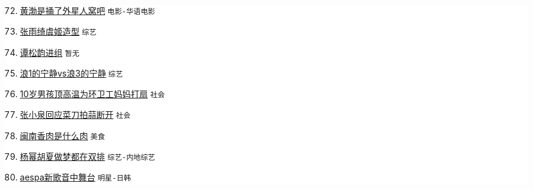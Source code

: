 72. [黄渤是捅了外星人窝吧](https://m.weibo.cn/search?containerid=100103type%3D1%26t%3D10%26q%3D%23%E9%BB%84%E6%B8%A4%E6%98%AF%E6%8D%85%E4%BA%86%E5%A4%96%E6%98%9F%E4%BA%BA%E7%AA%9D%E5%90%A7%23&stream_entry_id=31&isnewpage=1&extparam=seat%3D1%26pos%3D23%26realpos%3D22%26flag%3D0%26dgr%3D0%26c_type%3D31%26lcate%3D5001%26filter_type%3Drealtimehot%26cate%3D0%26display_time%3D1657965837%26pre_seqid%3D16579658371800435141365&luicode=10000011&lfid=106003type%3D25%26t%3D3%26disable_hot%3D1%26filter_type%3Drealtimehot) `电影-华语电影` 

73. [张雨绮虞姬造型](https://m.weibo.cn/search?containerid=100103type%3D1%26t%3D10%26q%3D%23%E5%BC%A0%E9%9B%A8%E7%BB%AE%E8%99%9E%E5%A7%AC%E9%80%A0%E5%9E%8B%23&stream_entry_id=31&isnewpage=1&extparam=seat%3D1%26pos%3D32%26realpos%3D31%26flag%3D1%26dgr%3D0%26c_type%3D31%26lcate%3D5001%26filter_type%3Drealtimehot%26cate%3D0%26display_time%3D1657965837%26pre_seqid%3D16579658371800435141365&luicode=10000011&lfid=106003type%3D25%26t%3D3%26disable_hot%3D1%26filter_type%3Drealtimehot) `综艺` 

74. [谭松韵进组](https://m.weibo.cn/search?containerid=100103type%3D1%26t%3D10%26q%3D%E8%B0%AD%E6%9D%BE%E9%9F%B5%E8%BF%9B%E7%BB%84&stream_entry_id=31&isnewpage=1&extparam=seat%3D1%26pos%3D34%26realpos%3D33%26flag%3D0%26dgr%3D0%26c_type%3D31%26lcate%3D5001%26filter_type%3Drealtimehot%26cate%3D0%26display_time%3D1657965837%26pre_seqid%3D16579658371800435141365&luicode=10000011&lfid=106003type%3D25%26t%3D3%26disable_hot%3D1%26filter_type%3Drealtimehot) `暂无` 

75. [浪1的宁静vs浪3的宁静](https://m.weibo.cn/search?containerid=100103type%3D1%26t%3D10%26q%3D%23%E6%B5%AA1%E7%9A%84%E5%AE%81%E9%9D%99vs%E6%B5%AA3%E7%9A%84%E5%AE%81%E9%9D%99%23&stream_entry_id=31&isnewpage=1&extparam=seat%3D1%26pos%3D35%26realpos%3D34%26flag%3D0%26dgr%3D0%26c_type%3D31%26lcate%3D5001%26filter_type%3Drealtimehot%26cate%3D0%26display_time%3D1657965837%26pre_seqid%3D16579658371800435141365&luicode=10000011&lfid=106003type%3D25%26t%3D3%26disable_hot%3D1%26filter_type%3Drealtimehot) `综艺` 

76. [10岁男孩顶高温为环卫工妈妈打扇](https://m.weibo.cn/search?containerid=100103type%3D1%26t%3D10%26q%3D%2310%E5%B2%81%E7%94%B7%E5%AD%A9%E9%A1%B6%E9%AB%98%E6%B8%A9%E4%B8%BA%E7%8E%AF%E5%8D%AB%E5%B7%A5%E5%A6%88%E5%A6%88%E6%89%93%E6%89%87%23&stream_entry_id=31&isnewpage=1&extparam=seat%3D1%26pos%3D38%26realpos%3D37%26flag%3D0%26dgr%3D0%26c_type%3D31%26lcate%3D5001%26filter_type%3Drealtimehot%26cate%3D0%26display_time%3D1657965837%26pre_seqid%3D16579658371800435141365&luicode=10000011&lfid=106003type%3D25%26t%3D3%26disable_hot%3D1%26filter_type%3Drealtimehot) `社会` 

77. [张小泉回应菜刀拍蒜断开](https://m.weibo.cn/search?containerid=100103type%3D1%26t%3D10%26q%3D%23%E5%BC%A0%E5%B0%8F%E6%B3%89%E5%9B%9E%E5%BA%94%E8%8F%9C%E5%88%80%E6%8B%8D%E8%92%9C%E6%96%AD%E5%BC%80%23&stream_entry_id=31&isnewpage=1&extparam=seat%3D1%26pos%3D39%26realpos%3D38%26flag%3D0%26dgr%3D0%26c_type%3D31%26lcate%3D5001%26filter_type%3Drealtimehot%26cate%3D0%26display_time%3D1657965837%26pre_seqid%3D16579658371800435141365&luicode=10000011&lfid=106003type%3D25%26t%3D3%26disable_hot%3D1%26filter_type%3Drealtimehot) `社会` 

78. [闽南香肉是什么肉](https://m.weibo.cn/search?containerid=100103type%3D1%26t%3D10%26q%3D%23%E9%97%BD%E5%8D%97%E9%A6%99%E8%82%89%E6%98%AF%E4%BB%80%E4%B9%88%E8%82%89%23&stream_entry_id=31&isnewpage=1&extparam=seat%3D1%26pos%3D40%26realpos%3D39%26flag%3D0%26dgr%3D0%26c_type%3D31%26lcate%3D5001%26filter_type%3Drealtimehot%26cate%3D0%26display_time%3D1657965837%26pre_seqid%3D16579658371800435141365&luicode=10000011&lfid=106003type%3D25%26t%3D3%26disable_hot%3D1%26filter_type%3Drealtimehot) `美食` 

79. [杨幂胡夏做梦都在双排](https://m.weibo.cn/search?containerid=100103type%3D1%26t%3D10%26q%3D%23%E6%9D%A8%E5%B9%82%E8%83%A1%E5%A4%8F%E5%81%9A%E6%A2%A6%E9%83%BD%E5%9C%A8%E5%8F%8C%E6%8E%92%23&stream_entry_id=31&isnewpage=1&extparam=seat%3D1%26pos%3D42%26realpos%3D41%26flag%3D1%26dgr%3D0%26c_type%3D31%26lcate%3D5001%26filter_type%3Drealtimehot%26cate%3D0%26display_time%3D1657965837%26pre_seqid%3D16579658371800435141365&luicode=10000011&lfid=106003type%3D25%26t%3D3%26disable_hot%3D1%26filter_type%3Drealtimehot) `综艺-内地综艺` 

80. [aespa新歌音中舞台](https://m.weibo.cn/search?containerid=100103type%3D1%26t%3D10%26q%3D%23aespa%E6%96%B0%E6%AD%8C%E9%9F%B3%E4%B8%AD%E8%88%9E%E5%8F%B0%23&stream_entry_id=31&isnewpage=1&extparam=seat%3D1%26pos%3D43%26realpos%3D42%26flag%3D1%26dgr%3D0%26c_type%3D31%26lcate%3D5001%26filter_type%3Drealtimehot%26cate%3D0%26display_time%3D1657965837%26pre_seqid%3D16579658371800435141365&luicode=10000011&lfid=106003type%3D25%26t%3D3%26disable_hot%3D1%26filter_type%3Drealtimehot) `明星-日韩` 
